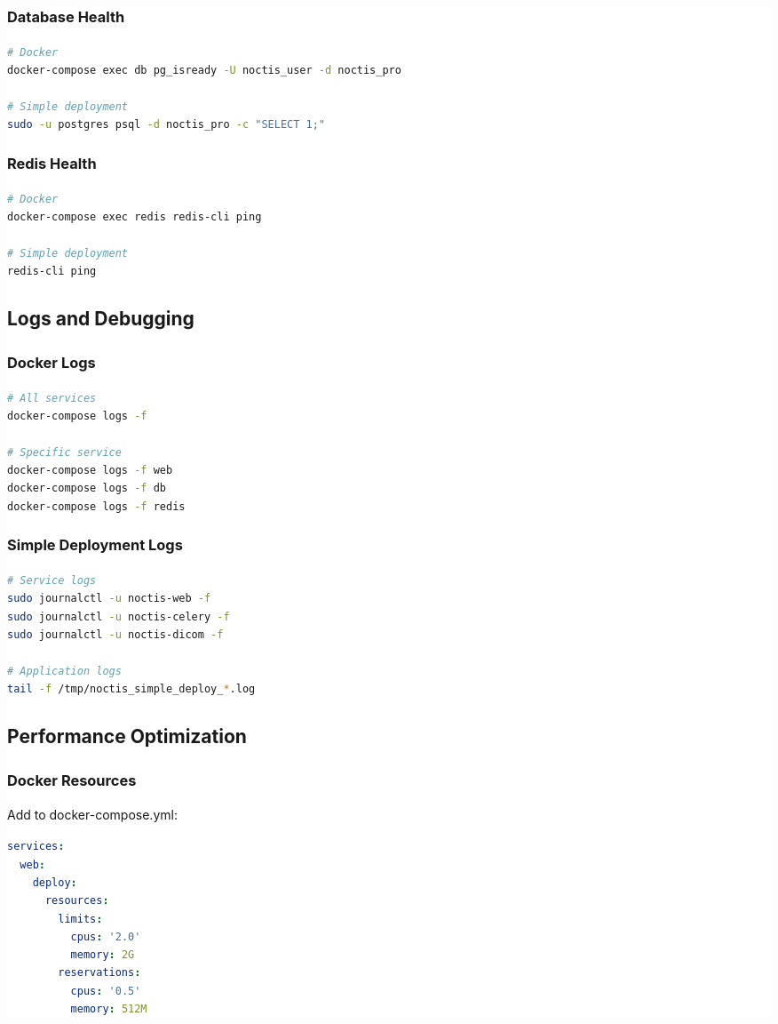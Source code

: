 ### Database Health
```bash
# Docker
docker-compose exec db pg_isready -U noctis_user -d noctis_pro

# Simple deployment
sudo -u postgres psql -d noctis_pro -c "SELECT 1;"
```

### Redis Health
```bash
# Docker
docker-compose exec redis redis-cli ping

# Simple deployment
redis-cli ping
```

## Logs and Debugging

### Docker Logs
```bash
# All services
docker-compose logs -f

# Specific service
docker-compose logs -f web
docker-compose logs -f db
docker-compose logs -f redis
```

### Simple Deployment Logs
```bash
# Service logs
sudo journalctl -u noctis-web -f
sudo journalctl -u noctis-celery -f
sudo journalctl -u noctis-dicom -f

# Application logs
tail -f /tmp/noctis_simple_deploy_*.log
```

## Performance Optimization

### Docker Resources
Add to docker-compose.yml:
```yaml
services:
  web:
    deploy:
      resources:
        limits:
          cpus: '2.0'
          memory: 2G
        reservations:
          cpus: '0.5'
          memory: 512M
```
